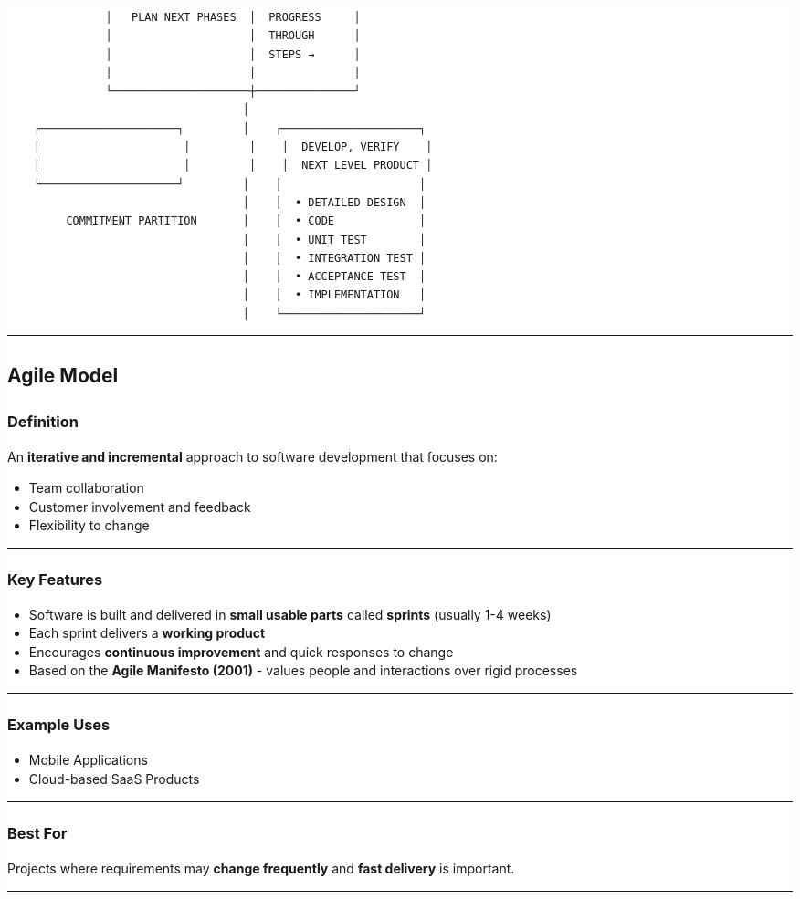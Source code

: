 ```
               │   PLAN NEXT PHASES  │  PROGRESS     │
               │                     │  THROUGH      │
               │                     │  STEPS →      │
               │                     │               │
               └─────────────────────┼───────────────┘
                                    │
    ┌─────────────────────┐         │    ┌─────────────────────┐
    │                      │         │    │  DEVELOP, VERIFY    │
    │                      │         │    │  NEXT LEVEL PRODUCT │
    └─────────────────────┘         │    │                     │
                                    │    │  • DETAILED DESIGN  │
         COMMITMENT PARTITION       │    │  • CODE             │
                                    │    │  • UNIT TEST        │
                                    │    │  • INTEGRATION TEST │
                                    │    │  • ACCEPTANCE TEST  │
                                    │    │  • IMPLEMENTATION   │
                                    │    └─────────────────────┘
```

---

## Agile Model

### Definition

An **iterative and incremental** approach to software development that focuses on:

- Team collaboration
- Customer involvement and feedback
- Flexibility to change

---

### Key Features

- Software is built and delivered in **small usable parts** called **sprints** (usually 1-4 weeks)
- Each sprint delivers a **working product**
- Encourages **continuous improvement** and quick responses to change
- Based on the **Agile Manifesto (2001)** - values people and interactions over rigid processes

---

### Example Uses

- Mobile Applications
- Cloud-based SaaS Products

---

### Best For

Projects where requirements may **change frequently** and **fast delivery** is important.

---